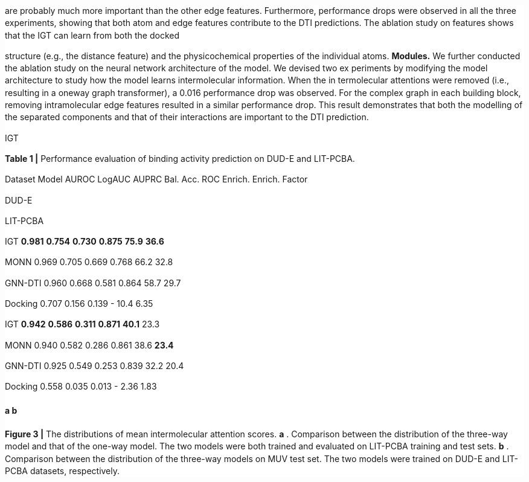 are probably much more important than the other edge features. Furthermore, performance drops were observed in all
the three experiments, showing that both atom and edge features contribute to the DTI predictions. The ablation study on
features shows that the IGT can learn from both the docked

structure (e.g., the distance feature) and the physicochemical
properties of the individual atoms.
**Modules.** We further conducted the ablation study on the neural network architecture of the model. We devised two ex
periments by modifying the model architecture to study how
the model learns intermolecular information. When the in
termolecular attentions were removed (i.e., resulting in a oneway graph transformer), a 0.016 performance drop was observed. For the complex graph in each building block, removing intramolecular edge features resulted in a similar performance drop. This result demonstrates that both the modelling
of the separated components and that of their interactions are
important to the DTI prediction.


IGT



**Table 1 |** Performance evaluation of binding activity prediction on DUD-E and LIT-PCBA.


Dataset Model AUROC LogAUC AUPRC Bal. Acc. ROC Enrich. Enrich. Factor



DUD-E


LIT-PCBA



IGT **0.981** **0.754** **0.730** **0.875** **75.9** **36.6**

MONN 0.969 0.705 0.669 0.768 66.2 32.8

GNN-DTI 0.960 0.668 0.581 0.864 58.7 29.7

Docking 0.707 0.156 0.139 - 10.4 6.35

IGT **0.942** **0.586** **0.311** **0.871** **40.1** 23.3

MONN 0.940 0.582 0.286 0.861 38.6 **23.4**

GNN-DTI 0.925 0.549 0.253 0.839 32.2 20.4

Docking 0.558 0.035 0.013 - 2.36 1.83


#### a b

**Figure 3 |** The distributions of mean intermolecular attention scores. **a** . Comparison between the distribution of the three-way model
and that of the one-way model. The two models were both trained and evaluated on LIT-PCBA training and test sets. **b** . Comparison
between the distribution of the three-way models on MUV test set. The two models were trained on DUD-E and LIT-PCBA datasets,
respectively.
